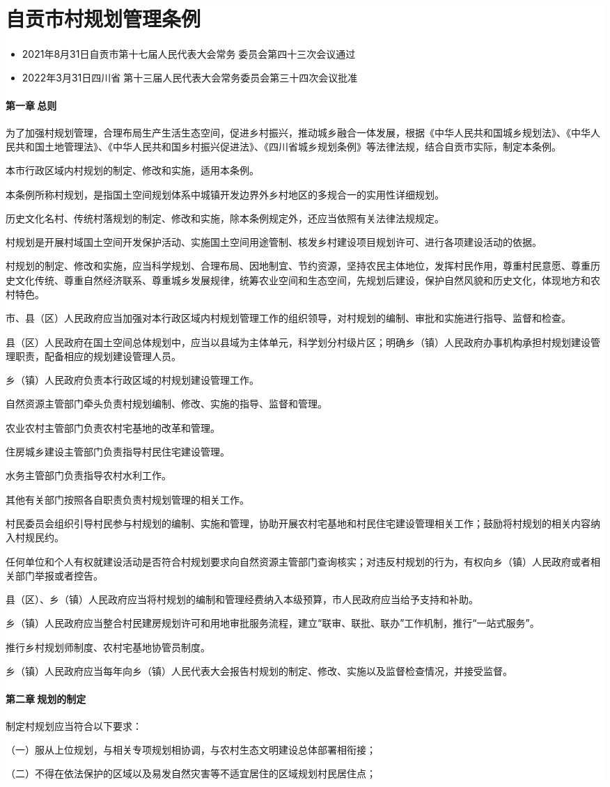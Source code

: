 # 自贡市村规划管理条例

- 2021年8月31日自贡市第十七届人民代表大会常务
  委员会第四十三次会议通过

- 2022年3月31日四川省
  第十三届人民代表大会常务委员会第三十四次会议批准



#### 第一章 总则

为了加强村规划管理，合理布局生产生活生态空间，促进乡村振兴，推动城乡融合一体发展，根据《中华人民共和国城乡规划法》、《中华人民共和国土地管理法》、《中华人民共和国乡村振兴促进法》、《四川省城乡规划条例》等法律法规，结合自贡市实际，制定本条例。

本市行政区域内村规划的制定、修改和实施，适用本条例。

本条例所称村规划，是指国土空间规划体系中城镇开发边界外乡村地区的多规合一的实用性详细规划。

历史文化名村、传统村落规划的制定、修改和实施，除本条例规定外，还应当依照有关法律法规规定。

村规划是开展村域国土空间开发保护活动、实施国土空间用途管制、核发乡村建设项目规划许可、进行各项建设活动的依据。

村规划的制定、修改和实施，应当科学规划、合理布局、因地制宜、节约资源，坚持农民主体地位，发挥村民作用，尊重村民意愿、尊重历史文化传统、尊重自然经济联系、尊重城乡发展规律，统筹农业空间和生态空间，先规划后建设，保护自然风貌和历史文化，体现地方和农村特色。

市、县（区）人民政府应当加强对本行政区域内村规划管理工作的组织领导，对村规划的编制、审批和实施进行指导、监督和检查。

县（区）人民政府在国土空间总体规划中，应当以县域为主体单元，科学划分村级片区；明确乡（镇）人民政府办事机构承担村规划建设管理职责，配备相应的规划建设管理人员。

乡（镇）人民政府负责本行政区域的村规划建设管理工作。

自然资源主管部门牵头负责村规划编制、修改、实施的指导、监督和管理。

农业农村主管部门负责农村宅基地的改革和管理。

住房城乡建设主管部门负责指导村民住宅建设管理。

水务主管部门负责指导农村水利工作。

其他有关部门按照各自职责负责村规划管理的相关工作。

村民委员会组织引导村民参与村规划的编制、实施和管理，协助开展农村宅基地和村民住宅建设管理相关工作；鼓励将村规划的相关内容纳入村规民约。

任何单位和个人有权就建设活动是否符合村规划要求向自然资源主管部门查询核实；对违反村规划的行为，有权向乡（镇）人民政府或者相关部门举报或者控告。

县（区）、乡（镇）人民政府应当将村规划的编制和管理经费纳入本级预算，市人民政府应当给予支持和补助。

乡（镇）人民政府应当整合村民建房规划许可和用地审批服务流程，建立“联审、联批、联办”工作机制，推行“一站式服务”。

推行乡村规划师制度、农村宅基地协管员制度。

乡（镇）人民政府应当每年向乡（镇）人民代表大会报告村规划的制定、修改、实施以及监督检查情况，并接受监督。

#### 第二章 规划的制定

制定村规划应当符合以下要求：

（一）服从上位规划，与相关专项规划相协调，与农村生态文明建设总体部署相衔接；

（二）不得在依法保护的区域以及易发自然灾害等不适宜居住的区域规划村民居住点；
